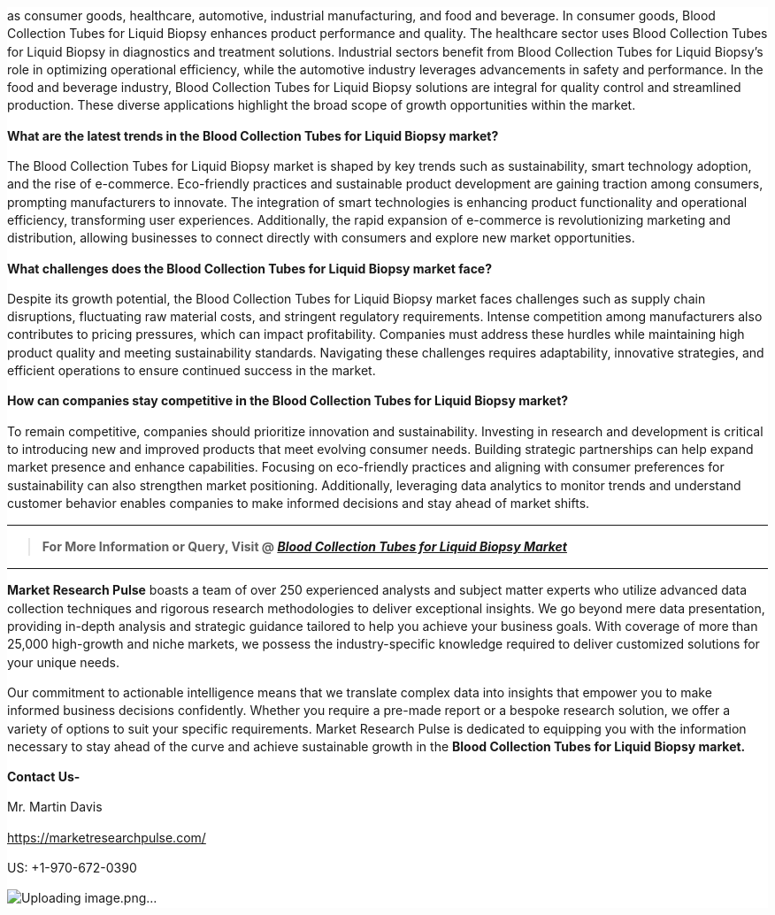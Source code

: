 as consumer goods, healthcare, automotive, industrial manufacturing, and food and beverage. In consumer goods, Blood Collection Tubes for Liquid Biopsy enhances product performance and quality. The healthcare sector uses Blood Collection Tubes for Liquid Biopsy in diagnostics and treatment solutions. Industrial sectors benefit from Blood Collection Tubes for Liquid Biopsy&rsquo;s role in optimizing operational efficiency, while the automotive industry leverages advancements in safety and performance. In the food and beverage industry, Blood Collection Tubes for Liquid Biopsy solutions are integral for quality control and streamlined production. These diverse applications highlight the broad scope of growth opportunities within the market.</p><p><strong>What are the latest trends in the Blood Collection Tubes for Liquid Biopsy market?</strong></p><p>The Blood Collection Tubes for Liquid Biopsy market is shaped by key trends such as sustainability, smart technology adoption, and the rise of e-commerce. Eco-friendly practices and sustainable product development are gaining traction among consumers, prompting manufacturers to innovate. The integration of smart technologies is enhancing product functionality and operational efficiency, transforming user experiences. Additionally, the rapid expansion of e-commerce is revolutionizing marketing and distribution, allowing businesses to connect directly with consumers and explore new market opportunities.</p><p><strong>What challenges does the Blood Collection Tubes for Liquid Biopsy market face?</strong></p><p>Despite its growth potential, the Blood Collection Tubes for Liquid Biopsy market faces challenges such as supply chain disruptions, fluctuating raw material costs, and stringent regulatory requirements. Intense competition among manufacturers also contributes to pricing pressures, which can impact profitability. Companies must address these hurdles while maintaining high product quality and meeting sustainability standards. Navigating these challenges requires adaptability, innovative strategies, and efficient operations to ensure continued success in the market.</p><p><strong>How can companies stay competitive in the Blood Collection Tubes for Liquid Biopsy market?</strong></p><p>To remain competitive, companies should prioritize innovation and sustainability. Investing in research and development is critical to introducing new and improved products that meet evolving consumer needs. Building strategic partnerships can help expand market presence and enhance capabilities. Focusing on eco-friendly practices and aligning with consumer preferences for sustainability can also strengthen market positioning. Additionally, leveraging data analytics to monitor trends and understand customer behavior enables companies to make informed decisions and stay ahead of market shifts.</p><hr /><blockquote><p><strong>For More Information or Query, Visit @&nbsp;<em><a href="https://marketresearchpulse.com/report/79003/blood-collection-tubes-for-liquid-biopsy-market?utm_source=Linkedin&utm_medium=027">Blood Collection Tubes for Liquid Biopsy Market</a></em></strong></p></blockquote><hr /><p><strong>Market Research Pulse</strong> boasts a team of over 250 experienced analysts and subject matter experts who utilize advanced data collection techniques and rigorous research methodologies to deliver exceptional insights. We go beyond mere data presentation, providing in-depth analysis and strategic guidance tailored to help you achieve your business goals. With coverage of more than 25,000 high-growth and niche markets, we possess the industry-specific knowledge required to deliver customized solutions for your unique needs.</p><p>Our commitment to actionable intelligence means that we translate complex data into insights that empower you to make informed business decisions confidently. Whether you require a pre-made report or a bespoke research solution, we offer a variety of options to suit your specific requirements. Market Research Pulse is dedicated to equipping you with the information necessary to stay ahead of the curve and achieve sustainable growth in the <strong>Blood Collection Tubes for Liquid Biopsy market.</strong></p><p><strong>Contact Us-</strong></p><p>Mr. Martin Davis</p><p>https://marketresearchpulse.com/</p><p>US: +1-970-672-0390</p>
![Uploading image.png…]()
